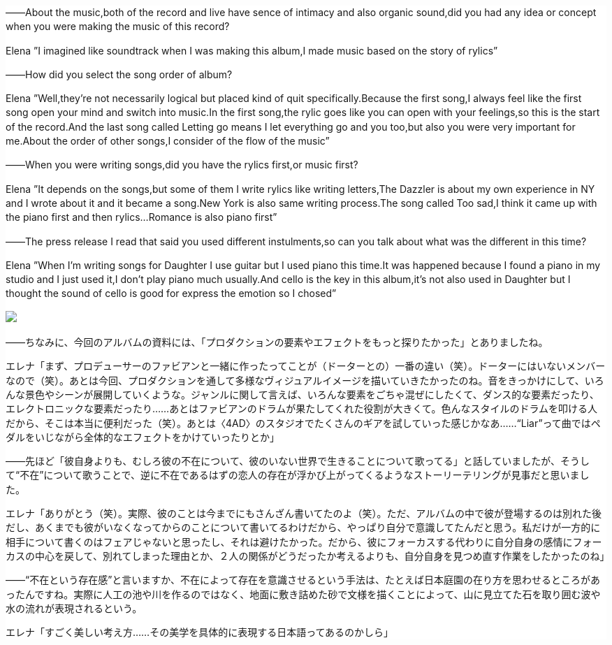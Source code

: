 
――About the music,both of the record and live have sence of intimacy and also organic sound,did you had any idea or concept when you were making the music of this record?


Elena ”I imagined like soundtrack when I was making this album,I made music based on the story of rylics”


――How did you select the song order of album?


Elena ”Well,they’re not necessarily logical but placed kind of quit specifically.Because the first song,I always feel like the first song open your mind and switch into music.In the first song,the rylic goes like you can open with your feelings,so this is the start of the record.And the last song called Letting go means I let everything go and you too,but also you were very important for me.About the order of other songs,I consider of the flow of the music”


――When you were writing songs,did you have the rylics first,or music first?


Elena ”It depends on the songs,but some of them I write rylics like writing letters,The Dazzler is about my own experience in NY and I wrote about it and it became a song.New York is also same writing process.The song called Too sad,I think it came up with the piano first and then rylics…Romance is also piano first”


――The press release I read that said you used different instulments,so can you talk about what was the different in this time?


Elena ”When I’m writing songs for Daughter I use guitar but I used piano this time.It was happened because I found a piano in my studio and I just used it,I don’t play piano much usually.And cello is the key in this album,it’s not also used in Daughter but I thought the sound of cello is good for express the emotion so I chosed”

[<img src="https://i.ytimg.com/vi/UT2QNZ2MqFk/maxresdefault.jpg">](https://www.youtube.com/watch?v=UT2QNZ2MqFk)

――ちなみに、今回のアルバムの資料には、「プロダクションの要素やエフェクトをもっと探りたかった」とありましたね。


エレナ「まず、プロデューサーのファビアンと一緒に作ったってことが（ドーターとの）一番の違い（笑）。ドーターにはいないメンバーなので（笑）。あとは今回、プロダクションを通して多様なヴィジュアルイメージを描いていきたかったのね。音をきっかけにして、いろんな景色やシーンが展開していくような。ジャンルに関して言えば、いろんな要素をごちゃ混ぜにしたくて、ダンス的な要素だったり、エレクトロニックな要素だったり……あとはファビアンのドラムが果たしてくれた役割が大きくて。色んなスタイルのドラムを叩ける人だから、そこは本当に便利だった（笑）。あとは〈4AD〉のスタジオでたくさんのギアを試していった感じかなあ……“Liar”って曲ではペダルをいじながら全体的なエフェクトをかけていったりとか」



――先ほど「彼自身よりも、むしろ彼の不在について、彼のいない世界で生きることについて歌ってる」と話していましたが、そうして“不在”について歌うことで、逆に不在であるはずの恋人の存在が浮かび上がってくるようなストーリーテリングが見事だと思いました。


エレナ「ありがとう（笑）。実際、彼のことは今までにもさんざん書いてたのよ（笑）。ただ、アルバムの中で彼が登場するのは別れた後だし、あくまでも彼がいなくなってからのことについて書いてるわけだから、やっぱり自分で意識してたんだと思う。私だけが一方的に相手について書くのはフェアじゃないと思ったし、それは避けたかった。だから、彼にフォーカスする代わりに自分自身の感情にフォーカスの中心を戻して、別れてしまった理由とか、２人の関係がどうだったか考えるよりも、自分自身を見つめ直す作業をしたかったのね」



――“不在という存在感”と言いますか、不在によって存在を意識させるという手法は、たとえば日本庭園の在り方を思わせるところがあったんですね。実際に人工の池や川を作るのではなく、地面に敷き詰めた砂で文様を描くことによって、山に見立てた石を取り囲む波や水の流れが表現されるという。


エレナ「すごく美しい考え方……その美学を具体的に表現する日本語ってあるのかしら」
